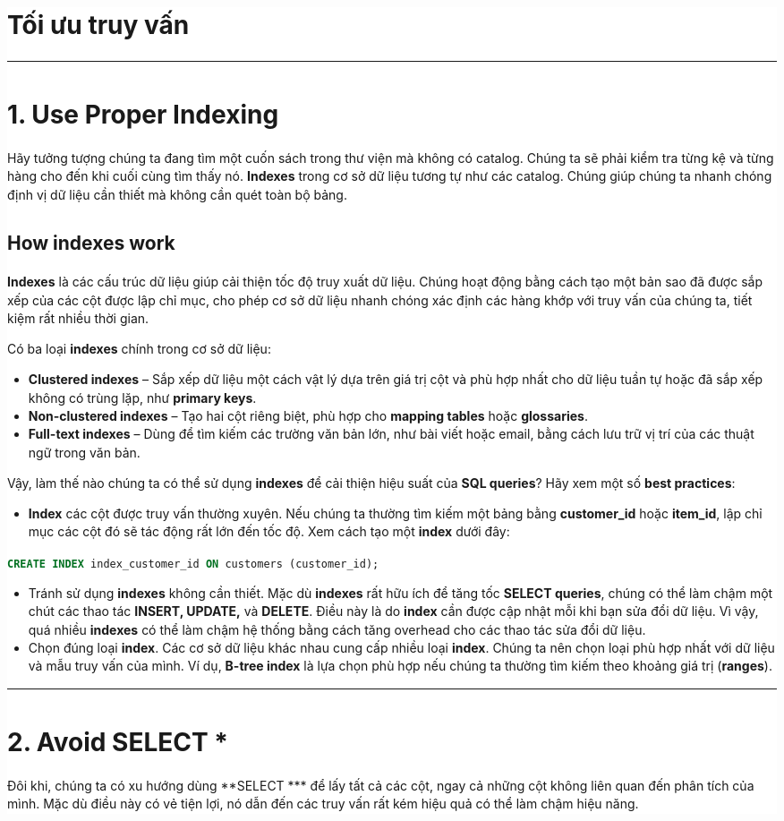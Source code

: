 # Tối ưu truy vấn


---

# 1. Use Proper Indexing

Hãy tưởng tượng chúng ta đang tìm một cuốn sách trong thư viện mà không có catalog. Chúng ta sẽ phải kiểm tra từng kệ và từng hàng cho đến khi cuối cùng tìm thấy nó. **Indexes** trong cơ sở dữ liệu tương tự như các catalog. Chúng giúp chúng ta nhanh chóng định vị dữ liệu cần thiết mà không cần quét toàn bộ bảng.

## How indexes work

**Indexes** là các cấu trúc dữ liệu giúp cải thiện tốc độ truy xuất dữ liệu. Chúng hoạt động bằng cách tạo một bản sao đã được sắp xếp của các cột được lập chỉ mục, cho phép cơ sở dữ liệu nhanh chóng xác định các hàng khớp với truy vấn của chúng ta, tiết kiệm rất nhiều thời gian.

Có ba loại **indexes** chính trong cơ sở dữ liệu:

* **Clustered indexes** – Sắp xếp dữ liệu một cách vật lý dựa trên giá trị cột và phù hợp nhất cho dữ liệu tuần tự hoặc đã sắp xếp không có trùng lặp, như **primary keys**.
* **Non-clustered indexes** – Tạo hai cột riêng biệt, phù hợp cho **mapping tables** hoặc **glossaries**.
* **Full-text indexes** – Dùng để tìm kiếm các trường văn bản lớn, như bài viết hoặc email, bằng cách lưu trữ vị trí của các thuật ngữ trong văn bản.

Vậy, làm thế nào chúng ta có thể sử dụng **indexes** để cải thiện hiệu suất của **SQL queries**? Hãy xem một số **best practices**:

* **Index** các cột được truy vấn thường xuyên. Nếu chúng ta thường tìm kiếm một bảng bằng **customer_id** hoặc **item_id**, lập chỉ mục các cột đó sẽ tác động rất lớn đến tốc độ. Xem cách tạo một **index** dưới đây:

```sql
CREATE INDEX index_customer_id ON customers (customer_id);
```



* Tránh sử dụng **indexes** không cần thiết. Mặc dù **indexes** rất hữu ích để tăng tốc **SELECT queries**, chúng có thể làm chậm một chút các thao tác **INSERT, UPDATE,** và **DELETE**. Điều này là do **index** cần được cập nhật mỗi khi bạn sửa đổi dữ liệu. Vì vậy, quá nhiều **indexes** có thể làm chậm hệ thống bằng cách tăng overhead cho các thao tác sửa đổi dữ liệu.
* Chọn đúng loại **index**. Các cơ sở dữ liệu khác nhau cung cấp nhiều loại **index**. Chúng ta nên chọn loại phù hợp nhất với dữ liệu và mẫu truy vấn của mình. Ví dụ, **B-tree index** là lựa chọn phù hợp nếu chúng ta thường tìm kiếm theo khoảng giá trị (**ranges**).

---

# 2. Avoid SELECT *

Đôi khi, chúng ta có xu hướng dùng **SELECT *** để lấy tất cả các cột, ngay cả những cột không liên quan đến phân tích của mình. Mặc dù điều này có vẻ tiện lợi, nó dẫn đến các truy vấn rất kém hiệu quả có thể làm chậm hiệu năng.
